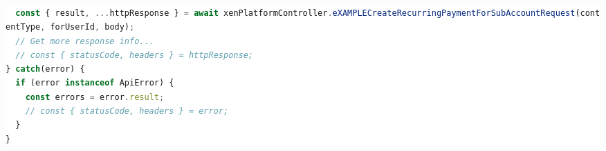 ```ts
  const { result, ...httpResponse } = await xenPlatformController.eXAMPLECreateRecurringPaymentForSubAccountRequest(contentType, forUserId, body);
  // Get more response info...
  // const { statusCode, headers } = httpResponse;
} catch(error) {
  if (error instanceof ApiError) {
    const errors = error.result;
    // const { statusCode, headers } = error;
  }
}
```

